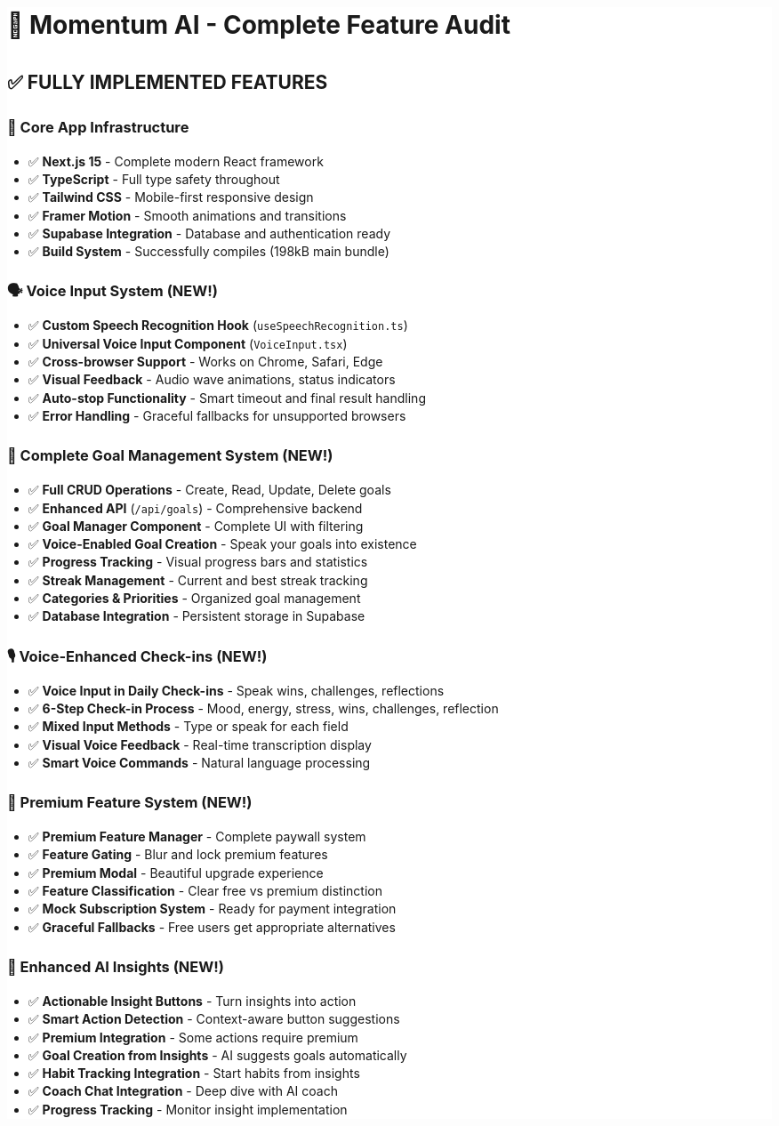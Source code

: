 # 🚀 Momentum AI - Complete Feature Audit

## ✅ **FULLY IMPLEMENTED FEATURES**

### **🎯 Core App Infrastructure**
- ✅ **Next.js 15** - Complete modern React framework
- ✅ **TypeScript** - Full type safety throughout
- ✅ **Tailwind CSS** - Mobile-first responsive design
- ✅ **Framer Motion** - Smooth animations and transitions
- ✅ **Supabase Integration** - Database and authentication ready
- ✅ **Build System** - Successfully compiles (198kB main bundle)

### **🗣️ Voice Input System** (NEW!)
- ✅ **Custom Speech Recognition Hook** (`useSpeechRecognition.ts`)
- ✅ **Universal Voice Input Component** (`VoiceInput.tsx`)
- ✅ **Cross-browser Support** - Works on Chrome, Safari, Edge
- ✅ **Visual Feedback** - Audio wave animations, status indicators
- ✅ **Auto-stop Functionality** - Smart timeout and final result handling
- ✅ **Error Handling** - Graceful fallbacks for unsupported browsers

### **🎯 Complete Goal Management System** (NEW!)
- ✅ **Full CRUD Operations** - Create, Read, Update, Delete goals
- ✅ **Enhanced API** (`/api/goals`) - Comprehensive backend
- ✅ **Goal Manager Component** - Complete UI with filtering
- ✅ **Voice-Enabled Goal Creation** - Speak your goals into existence
- ✅ **Progress Tracking** - Visual progress bars and statistics
- ✅ **Streak Management** - Current and best streak tracking
- ✅ **Categories & Priorities** - Organized goal management
- ✅ **Database Integration** - Persistent storage in Supabase

### **🎙️ Voice-Enhanced Check-ins** (NEW!)
- ✅ **Voice Input in Daily Check-ins** - Speak wins, challenges, reflections
- ✅ **6-Step Check-in Process** - Mood, energy, stress, wins, challenges, reflection
- ✅ **Mixed Input Methods** - Type or speak for each field
- ✅ **Visual Voice Feedback** - Real-time transcription display
- ✅ **Smart Voice Commands** - Natural language processing

### **💎 Premium Feature System** (NEW!)
- ✅ **Premium Feature Manager** - Complete paywall system
- ✅ **Feature Gating** - Blur and lock premium features
- ✅ **Premium Modal** - Beautiful upgrade experience
- ✅ **Feature Classification** - Clear free vs premium distinction
- ✅ **Mock Subscription System** - Ready for payment integration
- ✅ **Graceful Fallbacks** - Free users get appropriate alternatives

### **🧠 Enhanced AI Insights** (NEW!)
- ✅ **Actionable Insight Buttons** - Turn insights into action
- ✅ **Smart Action Detection** - Context-aware button suggestions
- ✅ **Premium Integration** - Some actions require premium
- ✅ **Goal Creation from Insights** - AI suggests goals automatically
- ✅ **Habit Tracking Integration** - Start habits from insights
- ✅ **Coach Chat Integration** - Deep dive with AI coach
- ✅ **Progress Tracking** - Monitor insight implementation
